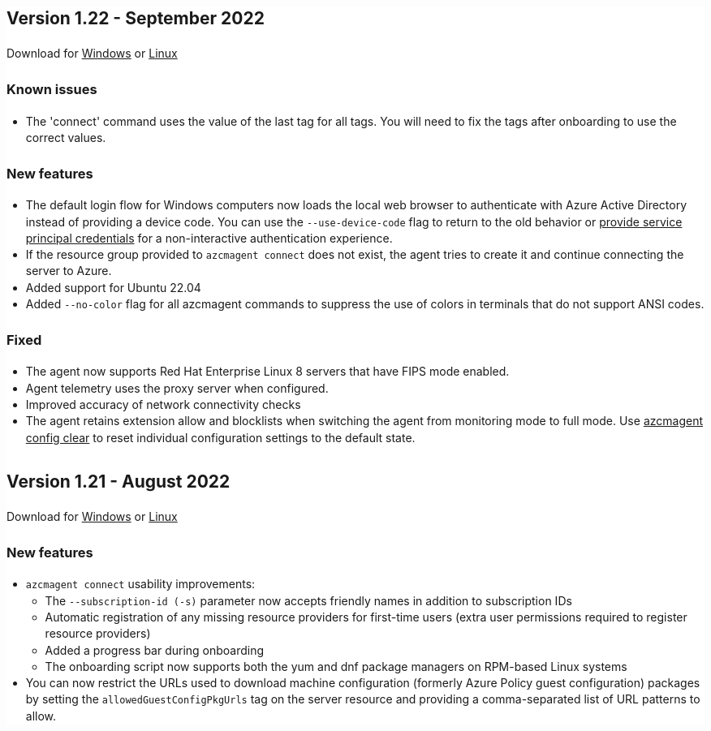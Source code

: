 ## Version 1.22 - September 2022

Download for [Windows](https://download.microsoft.com/download/1/3/5/135f1f2b-7b14-40f6-bceb-3af4ebadf434/AzureConnectedMachineAgent.msi) or [Linux](manage-agent.md#installing-a-specific-version-of-the-agent)

### Known issues

- The 'connect' command uses the value of the last tag for all tags. You will need to fix the tags after onboarding to use the correct values.

### New features

- The default login flow for Windows computers now loads the local web browser to authenticate with Azure Active Directory instead of providing a device code. You can use the `--use-device-code` flag to return to the old behavior or [provide service principal credentials](onboard-service-principal.md) for a non-interactive authentication experience.
- If the resource group provided to `azcmagent connect` does not exist, the agent tries to create it and continue connecting the server to Azure.
- Added support for Ubuntu 22.04
- Added `--no-color` flag for all azcmagent commands to suppress the use of colors in terminals that do not support ANSI codes.

### Fixed

- The agent now supports Red Hat Enterprise Linux 8 servers that have FIPS mode enabled.
- Agent telemetry uses the proxy server when configured.
- Improved accuracy of network connectivity checks
- The agent retains extension allow and blocklists when switching the agent from monitoring mode to full mode. Use [azcmagent config clear](manage-agent.md#config) to reset individual configuration settings to the default state.

## Version 1.21 - August 2022

Download for [Windows](https://download.microsoft.com/download/a/4/c/a4cce0a3-5830-4bd4-a4aa-a26794690e3d/AzureConnectedMachineAgent.msi) or [Linux](manage-agent.md#installing-a-specific-version-of-the-agent)

### New features

- `azcmagent connect` usability improvements:
  - The `--subscription-id (-s)` parameter now accepts friendly names in addition to subscription IDs
  - Automatic registration of any missing resource providers for first-time users (extra user permissions required to register resource providers)
  - Added a progress bar during onboarding
  - The onboarding script now supports both the yum and dnf package managers on RPM-based Linux systems
- You can now restrict the URLs used to download machine configuration (formerly Azure Policy guest configuration) packages by setting the `allowedGuestConfigPkgUrls` tag on the server resource and providing a comma-separated list of URL patterns to allow.
